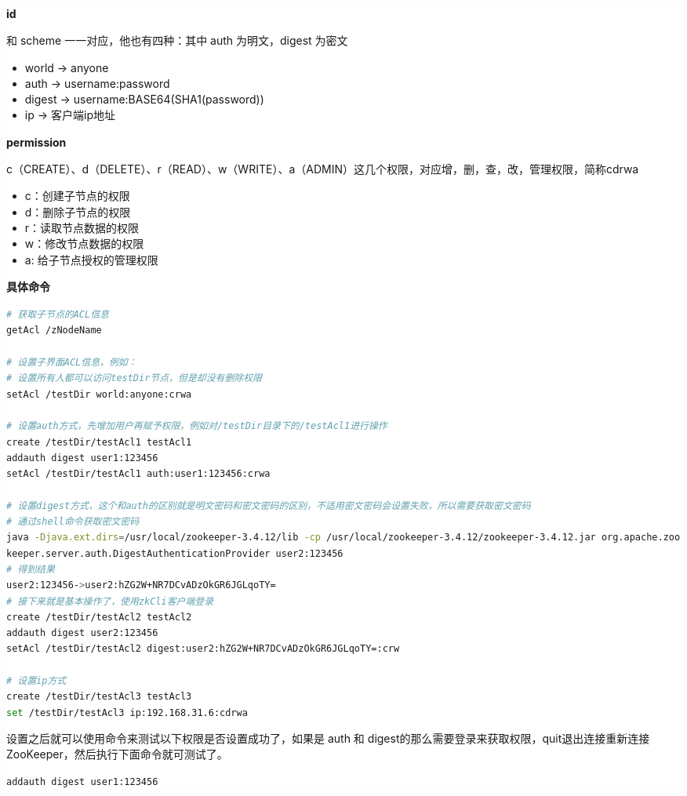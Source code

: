 **id**

和 scheme 一一对应，他也有四种：其中 auth 为明文，digest 为密文

- world -> anyone
- auth -> username:password
- digest -> username:BASE64(SHA1(password))
- ip -> 客户端ip地址

**permission**

c（CREATE）、d（DELETE）、r（READ）、w（WRITE）、a（ADMIN）这几个权限，对应增，删，查，改，管理权限，简称cdrwa

- c：创建子节点的权限
- d：删除子节点的权限
- r：读取节点数据的权限
- w：修改节点数据的权限
- a: 给子节点授权的管理权限

**具体命令**

```bash
# 获取子节点的ACL信息
getAcl /zNodeName

# 设置子界面ACL信息，例如：
# 设置所有人都可以访问testDir节点，但是却没有删除权限
setAcl /testDir world:anyone:crwa

# 设置auth方式，先增加用户再赋予权限，例如对/testDir目录下的/testAcl1进行操作
create /testDir/testAcl1 testAcl1
addauth digest user1:123456
setAcl /testDir/testAcl1 auth:user1:123456:crwa

# 设置digest方式，这个和auth的区别就是明文密码和密文密码的区别，不适用密文密码会设置失败，所以需要获取密文密码
# 通过shell命令获取密文密码
java -Djava.ext.dirs=/usr/local/zookeeper-3.4.12/lib -cp /usr/local/zookeeper-3.4.12/zookeeper-3.4.12.jar org.apache.zookeeper.server.auth.DigestAuthenticationProvider user2:123456
# 得到结果
user2:123456->user2:hZG2W+NR7DCvADzOkGR6JGLqoTY=
# 接下来就是基本操作了，使用zkCli客户端登录
create /testDir/testAcl2 testAcl2
addauth digest user2:123456
setAcl /testDir/testAcl2 digest:user2:hZG2W+NR7DCvADzOkGR6JGLqoTY=:crw

# 设置ip方式
create /testDir/testAcl3 testAcl3
set /testDir/testAcl3 ip:192.168.31.6:cdrwa
```

设置之后就可以使用命令来测试以下权限是否设置成功了，如果是 auth 和 digest的那么需要登录来获取权限，quit退出连接重新连接ZooKeeper，然后执行下面命令就可测试了。

```bash
addauth digest user1:123456
```
